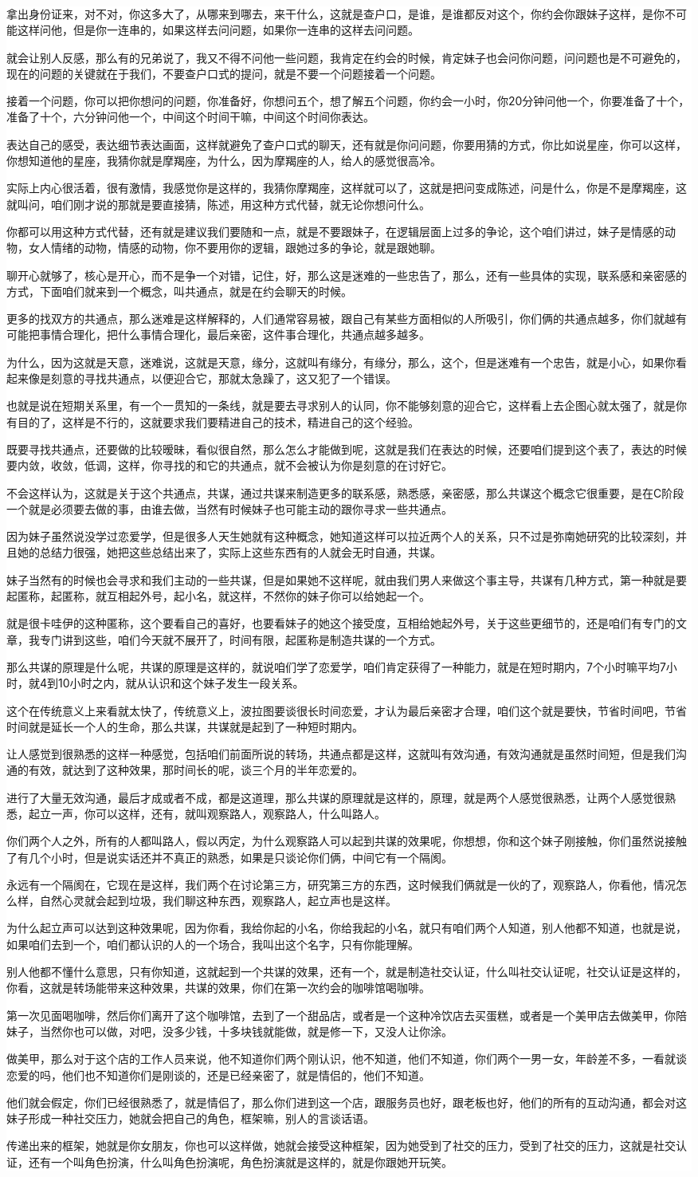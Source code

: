 拿出身份证来，对不对，你这多大了，从哪来到哪去，来干什么，这就是查户口，是谁，是谁都反对这个，你约会你跟妹子这样，是你不可能这样问他，但是你一连串的，如果这样去问问题，如果你一连串的这样去问问题。

就会让别人反感，那么有的兄弟说了，我又不得不问他一些问题，我肯定在约会的时候，肯定妹子也会问你问题，问问题也是不可避免的，现在的问题的关键就在于我们，不要查户口式的提问，就是不要一个问题接着一个问题。

接着一个问题，你可以把你想问的问题，你准备好，你想问五个，想了解五个问题，你约会一小时，你20分钟问他一个，你要准备了十个，准备了十个，六分钟问他一个，中间这个时间干嘛，中间这个时间你表达。

表达自己的感受，表达细节表达画面，这样就避免了查户口式的聊天，还有就是你问问题，你要用猜的方式，你比如说星座，你可以这样，你想知道他的星座，我猜你就是摩羯座，为什么，因为摩羯座的人，给人的感觉很高冷。

实际上内心很活着，很有激情，我感觉你是这样的，我猜你摩羯座，这样就可以了，这就是把问变成陈述，问是什么，你是不是摩羯座，这就叫问，咱们刚才说的那就是要直接猜，陈述，用这种方式代替，就无论你想问什么。

你都可以用这种方式代替，还有就是建议我们要随和一点，就是不要跟妹子，在逻辑层面上过多的争论，这个咱们讲过，妹子是情感的动物，女人情绪的动物，情感的动物，你不要用你的逻辑，跟她过多的争论，就是跟她聊。

聊开心就够了，核心是开心，而不是争一个对错，记住，好，那么这是迷难的一些忠告了，那么，还有一些具体的实现，联系感和亲密感的方式，下面咱们就来到一个概念，叫共通点，就是在约会聊天的时候。

更多的找双方的共通点，那么迷难是这样解释的，人们通常容易被，跟自己有某些方面相似的人所吸引，你们俩的共通点越多，你们就越有可能把事情合理化，把什么事情合理化，最后亲密，这件事合理化，共通点越多越多。

为什么，因为这就是天意，迷难说，这就是天意，缘分，这就叫有缘分，有缘分，那么，这个，但是迷难有一个忠告，就是小心，如果你看起来像是刻意的寻找共通点，以便迎合它，那就太急躁了，这又犯了一个错误。

也就是说在短期关系里，有一个一贯知的一条线，就是要去寻求别人的认同，你不能够刻意的迎合它，这样看上去企图心就太强了，就是你有目的了，这样是不行的，这就要求我们要精进自己的技术，精进自己的这个经验。

既要寻找共通点，还要做的比较暧昧，看似很自然，那么怎么才能做到呢，这就是我们在表达的时候，还要咱们提到这个表了，表达的时候要内敛，收敛，低调，这样，你寻找的和它的共通点，就不会被认为你是刻意的在讨好它。

不会这样认为，这就是关于这个共通点，共谋，通过共谋来制造更多的联系感，熟悉感，亲密感，那么共谋这个概念它很重要，是在C阶段一个就是必须要去做的事，由谁去做，当然有时候妹子也可能主动的跟你寻求一些共通点。

因为妹子虽然说没学过恋爱学，但是很多人天生她就有这种概念，她知道这样可以拉近两个人的关系，只不过是弥南她研究的比较深刻，并且她的总结力很强，她把这些总结出来了，实际上这些东西有的人就会无时自通，共谋。

妹子当然有的时候也会寻求和我们主动的一些共谋，但是如果她不这样呢，就由我们男人来做这个事主导，共谋有几种方式，第一种就是要起匿称，起匿称，就互相起外号，起小名，就这样，不然你的妹子你可以给她起一个。

就是很卡哇伊的这种匿称，这个要看自己的喜好，也要看妹子的她这个接受度，互相给她起外号，关于这些更细节的，还是咱们有专门的文章，我专门讲到这些，咱们今天就不展开了，时间有限，起匿称是制造共谋的一个方式。

那么共谋的原理是什么呢，共谋的原理是这样的，就说咱们学了恋爱学，咱们肯定获得了一种能力，就是在短时期内，7个小时嘛平均7小时，就4到10小时之内，就从认识和这个妹子发生一段关系。

这个在传统意义上来看就太快了，传统意义上，波拉图要谈很长时间恋爱，才认为最后亲密才合理，咱们这个就是要快，节省时间吧，节省时间就是延长一个人的生命，那么共谋，共谋就是起到了一种短时期内。

让人感觉到很熟悉的这样一种感觉，包括咱们前面所说的转场，共通点都是这样，这就叫有效沟通，有效沟通就是虽然时间短，但是我们沟通的有效，就达到了这种效果，那时间长的呢，谈三个月的半年恋爱的。

进行了大量无效沟通，最后才成或者不成，都是这道理，那么共谋的原理就是这样的，原理，就是两个人感觉很熟悉，让两个人感觉很熟悉，起立一声，你可以这样，还有，就叫观察路人，观察路人，什么叫路人。

你们两个人之外，所有的人都叫路人，假以丙定，为什么观察路人可以起到共谋的效果呢，你想想，你和这个妹子刚接触，你们虽然说接触了有几个小时，但是说实话还并不真正的熟悉，如果是只谈论你们俩，中间它有一个隔阂。

永远有一个隔阂在，它现在是这样，我们两个在讨论第三方，研究第三方的东西，这时候我们俩就是一伙的了，观察路人，你看他，情况怎么样，自然心灵就会起到垃圾，我们聊这种东西，观察路人，起立声也是这样。

为什么起立声可以达到这种效果呢，因为你看，我给你起的小名，你给我起的小名，就只有咱们两个人知道，别人他都不知道，也就是说，如果咱们去到一个，咱们都认识的人的一个场合，我叫出这个名字，只有你能理解。

别人他都不懂什么意思，只有你知道，这就起到一个共谋的效果，还有一个，就是制造社交认证，什么叫社交认证呢，社交认证是这样的，你看，这就是转场能带来这种效果，共谋的效果，你们在第一次约会的咖啡馆喝咖啡。

第一次见面喝咖啡，然后你们离开了这个咖啡馆，去到了一个甜品店，或者是一个这种冷饮店去买蛋糕，或者是一个美甲店去做美甲，你陪妹子，当然你也可以做，对吧，没多少钱，十多块钱就能做，就是修一下，又没人让你涂。

做美甲，那么对于这个店的工作人员来说，他不知道你们两个刚认识，他不知道，他们不知道，你们两个一男一女，年龄差不多，一看就谈恋爱的吗，他们也不知道你们是刚谈的，还是已经亲密了，就是情侣的，他们不知道。

他们就会假定，你们已经很熟悉了，就是情侣了，那么你们进到这一个店，跟服务员也好，跟老板也好，他们的所有的互动沟通，都会对这妹子形成一种社交压力，她就会把自己的角色，框架嘛，别人的言谈话语。

传递出来的框架，她就是你女朋友，你也可以这样做，她就会接受这种框架，因为她受到了社交的压力，受到了社交的压力，这就是社交认证，还有一个叫角色扮演，什么叫角色扮演呢，角色扮演就是这样的，就是你跟她开玩笑。
